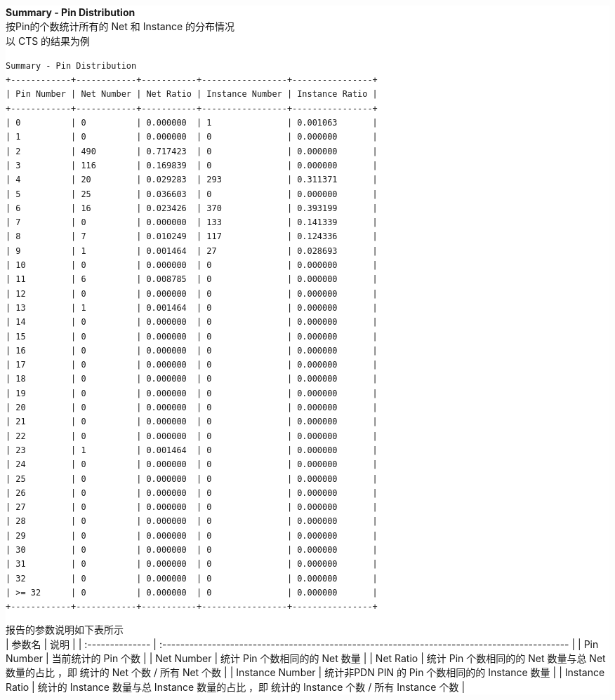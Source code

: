 **Summary - Pin Distribution**<br>
按Pin的个数统计所有的 Net 和 Instance 的分布情况<br>
以 CTS 的结果为例<br>
```
Summary - Pin Distribution
+------------+------------+-----------+-----------------+----------------+
| Pin Number | Net Number | Net Ratio | Instance Number | Instance Ratio |
+------------+------------+-----------+-----------------+----------------+
| 0          | 0          | 0.000000  | 1               | 0.001063       |
| 1          | 0          | 0.000000  | 0               | 0.000000       |
| 2          | 490        | 0.717423  | 0               | 0.000000       |
| 3          | 116        | 0.169839  | 0               | 0.000000       |
| 4          | 20         | 0.029283  | 293             | 0.311371       |
| 5          | 25         | 0.036603  | 0               | 0.000000       |
| 6          | 16         | 0.023426  | 370             | 0.393199       |
| 7          | 0          | 0.000000  | 133             | 0.141339       |
| 8          | 7          | 0.010249  | 117             | 0.124336       |
| 9          | 1          | 0.001464  | 27              | 0.028693       |
| 10         | 0          | 0.000000  | 0               | 0.000000       |
| 11         | 6          | 0.008785  | 0               | 0.000000       |
| 12         | 0          | 0.000000  | 0               | 0.000000       |
| 13         | 1          | 0.001464  | 0               | 0.000000       |
| 14         | 0          | 0.000000  | 0               | 0.000000       |
| 15         | 0          | 0.000000  | 0               | 0.000000       |
| 16         | 0          | 0.000000  | 0               | 0.000000       |
| 17         | 0          | 0.000000  | 0               | 0.000000       |
| 18         | 0          | 0.000000  | 0               | 0.000000       |
| 19         | 0          | 0.000000  | 0               | 0.000000       |
| 20         | 0          | 0.000000  | 0               | 0.000000       |
| 21         | 0          | 0.000000  | 0               | 0.000000       |
| 22         | 0          | 0.000000  | 0               | 0.000000       |
| 23         | 1          | 0.001464  | 0               | 0.000000       |
| 24         | 0          | 0.000000  | 0               | 0.000000       |
| 25         | 0          | 0.000000  | 0               | 0.000000       |
| 26         | 0          | 0.000000  | 0               | 0.000000       |
| 27         | 0          | 0.000000  | 0               | 0.000000       |
| 28         | 0          | 0.000000  | 0               | 0.000000       |
| 29         | 0          | 0.000000  | 0               | 0.000000       |
| 30         | 0          | 0.000000  | 0               | 0.000000       |
| 31         | 0          | 0.000000  | 0               | 0.000000       |
| 32         | 0          | 0.000000  | 0               | 0.000000       |
| >= 32      | 0          | 0.000000  | 0               | 0.000000       |
+------------+------------+-----------+-----------------+----------------+
```
报告的参数说明如下表所示<br>
| 参数名          | 说明                                                                                        |
| :-------------- | :------------------------------------------------------------------------------------------ |
| Pin Number      | 当前统计的 Pin 个数                                                                         |
| Net Number      | 统计 Pin 个数相同的的 Net 数量                                                              |
| Net Ratio       | 统计 Pin 个数相同的的 Net 数量与总 Net 数量的占比 ，即 统计的 Net 个数 / 所有 Net 个数      |
| Instance Number | 统计非PDN PIN 的 Pin 个数相同的的 Instance 数量                                             |
| Instance Ratio  | 统计的 Instance 数量与总 Instance 数量的占比 ，即 统计的 Instance 个数 / 所有 Instance 个数 |
